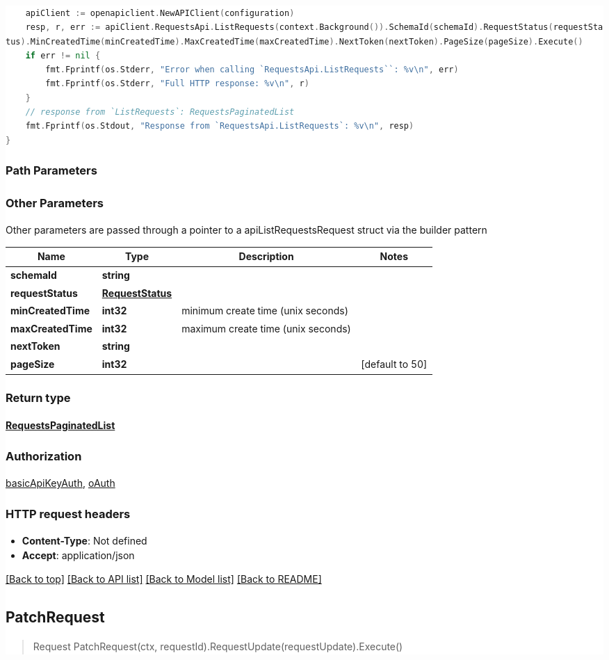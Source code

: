```go
    apiClient := openapiclient.NewAPIClient(configuration)
    resp, r, err := apiClient.RequestsApi.ListRequests(context.Background()).SchemaId(schemaId).RequestStatus(requestStatus).MinCreatedTime(minCreatedTime).MaxCreatedTime(maxCreatedTime).NextToken(nextToken).PageSize(pageSize).Execute()
    if err != nil {
        fmt.Fprintf(os.Stderr, "Error when calling `RequestsApi.ListRequests``: %v\n", err)
        fmt.Fprintf(os.Stderr, "Full HTTP response: %v\n", r)
    }
    // response from `ListRequests`: RequestsPaginatedList
    fmt.Fprintf(os.Stdout, "Response from `RequestsApi.ListRequests`: %v\n", resp)
}
```

### Path Parameters



### Other Parameters

Other parameters are passed through a pointer to a apiListRequestsRequest struct via the builder pattern


Name | Type | Description  | Notes
------------- | ------------- | ------------- | -------------
 **schemaId** | **string** |  | 
 **requestStatus** | [**RequestStatus**](RequestStatus.md) |  | 
 **minCreatedTime** | **int32** | minimum create time (unix seconds) | 
 **maxCreatedTime** | **int32** | maximum create time (unix seconds) | 
 **nextToken** | **string** |  | 
 **pageSize** | **int32** |  | [default to 50]

### Return type

[**RequestsPaginatedList**](RequestsPaginatedList.md)

### Authorization

[basicApiKeyAuth](../README.md#basicApiKeyAuth), [oAuth](../README.md#oAuth)

### HTTP request headers

- **Content-Type**: Not defined
- **Accept**: application/json

[[Back to top]](#) [[Back to API list]](../README.md#documentation-for-api-endpoints)
[[Back to Model list]](../README.md#documentation-for-models)
[[Back to README]](../README.md)


## PatchRequest

> Request PatchRequest(ctx, requestId).RequestUpdate(requestUpdate).Execute()
